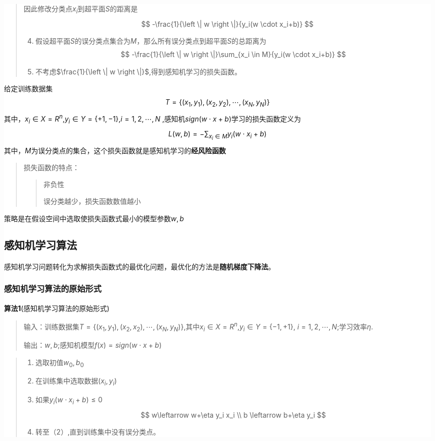 >    因此修改分类点$x_i$到超平面$S$的距离是
>    $$
>    -\frac{1}{\left \| w \right \|}{y_i(w \cdot x_i+b)}
>    $$
>
> 4. 假设超平面$S$的误分类点集合为$M$，那么所有误分类点到超平面$S$的总距离为
>    $$
>    -\frac{1}{\left \| w \right \|}\sum_{x_i \in M}{y_i(w \cdot x_i+b)}
>    $$
>    
>
> 5. 不考虑$\frac{1}{\left \| w \right \|}$,得到感知机学习的损失函数。

给定训练数据集
$$
T=\{(x_1,y_1),(x_2,y_2),\cdots,(x_N,y_N)\}
$$
其中，$x_i \in X = R^n$,$y_i \in Y = \{+1,-1\}$,$i=1,2,\cdots,N$ ,感知机$sign(w\cdot x+b)$学习的损失函数定义为
$$
L(w,b)=-\sum_{x_i \in M}{y_i(w \cdot x_i +b)}
$$
其中，$M$为误分类点的集合，这个损失函数就是感知机学习的**经风险函数**

> 损失函数的特点：
>
> > 非负性
> >
> > 误分类越少，损失函数数值越小

策略是在假设空间中选取使损失函数式最小的模型参数$w,b$

## 感知机学习算法

感知机学习问题转化为求解损失函数式的最优化问题，最优化的方法是**随机梯度下降法**。

### 感知机学习算法的原始形式

**算法1**(感知机学习算法的原始形式)

> 输入：训练数据集$T=\{(x_1,y_1),(x_2,x_2),\cdots,(x_N,y_N)\}$,其中$x_i \in X = R^n$,$y_i \in Y =\{-1,+1\}$, $i=1,2,\cdots,N$;学习效率$\eta$.
>
> 输出：$w,b$;感知机模型$f(x)=sign(w \cdot x + b)$

> 1. 选取初值$w_0,b_0$
>
> 2. 在训练集中选取数据$(x_i,y_i)$
>
> 3. 如果$y_i(w\cdot x_i +b) \leqslant  0$
>    $$
>    w\leftarrow w+\eta y_i x_i \\
>    b \leftarrow b+\eta y_i
>    $$
>
> 4. 转至（2）,直到训练集中没有误分类点。
